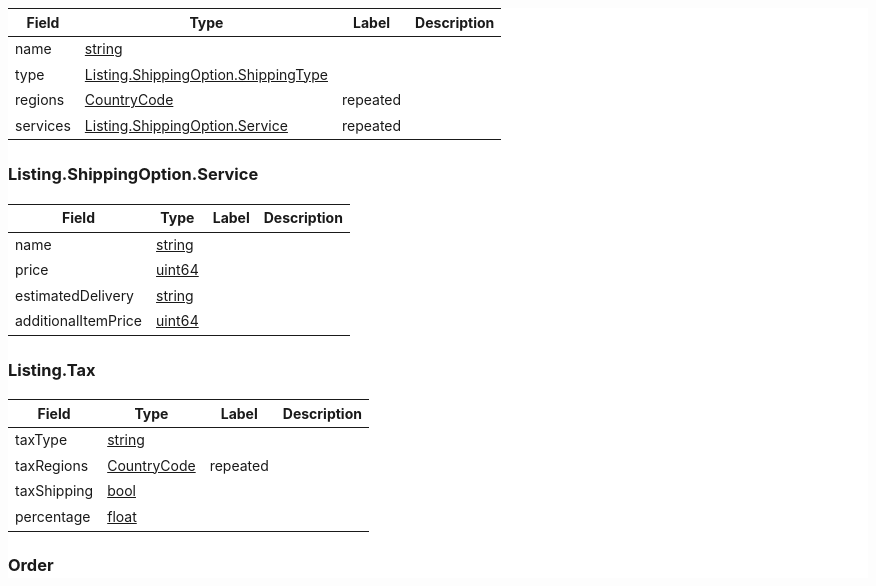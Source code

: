 

| Field | Type | Label | Description |
| ----- | ---- | ----- | ----------- |
| name | [string](#string) |  |  |
| type | [Listing.ShippingOption.ShippingType](#Listing.ShippingOption.ShippingType) |  |  |
| regions | [CountryCode](#CountryCode) | repeated |  |
| services | [Listing.ShippingOption.Service](#Listing.ShippingOption.Service) | repeated |  |






<a name=".Listing.ShippingOption.Service"></a>

### Listing.ShippingOption.Service



| Field | Type | Label | Description |
| ----- | ---- | ----- | ----------- |
| name | [string](#string) |  |  |
| price | [uint64](#uint64) |  |  |
| estimatedDelivery | [string](#string) |  |  |
| additionalItemPrice | [uint64](#uint64) |  |  |






<a name=".Listing.Tax"></a>

### Listing.Tax



| Field | Type | Label | Description |
| ----- | ---- | ----- | ----------- |
| taxType | [string](#string) |  |  |
| taxRegions | [CountryCode](#CountryCode) | repeated |  |
| taxShipping | [bool](#bool) |  |  |
| percentage | [float](#float) |  |  |






<a name=".Order"></a>

### Order
